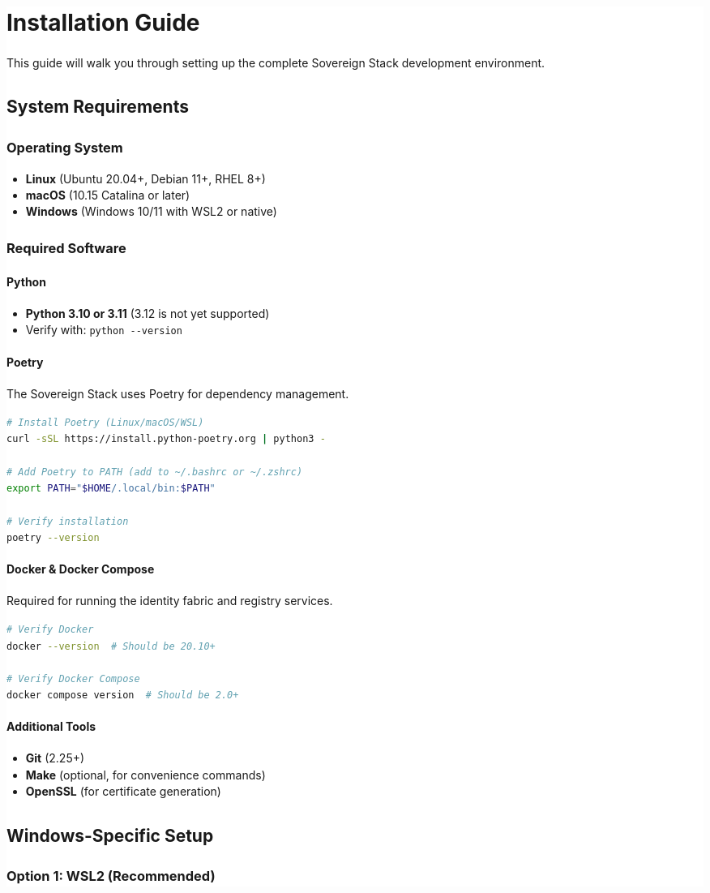 # Installation Guide

This guide will walk you through setting up the complete Sovereign Stack development environment.

## System Requirements

### Operating System
- **Linux** (Ubuntu 20.04+, Debian 11+, RHEL 8+)
- **macOS** (10.15 Catalina or later)
- **Windows** (Windows 10/11 with WSL2 or native)

### Required Software

#### Python
- **Python 3.10 or 3.11** (3.12 is not yet supported)
- Verify with: `python --version`

#### Poetry
The Sovereign Stack uses Poetry for dependency management.
```bash
# Install Poetry (Linux/macOS/WSL)
curl -sSL https://install.python-poetry.org | python3 -

# Add Poetry to PATH (add to ~/.bashrc or ~/.zshrc)
export PATH="$HOME/.local/bin:$PATH"

# Verify installation
poetry --version
```

#### Docker & Docker Compose
Required for running the identity fabric and registry services.
```bash
# Verify Docker
docker --version  # Should be 20.10+

# Verify Docker Compose
docker compose version  # Should be 2.0+
```

#### Additional Tools
- **Git** (2.25+)
- **Make** (optional, for convenience commands)
- **OpenSSL** (for certificate generation)

## Windows-Specific Setup

### Option 1: WSL2 (Recommended)

